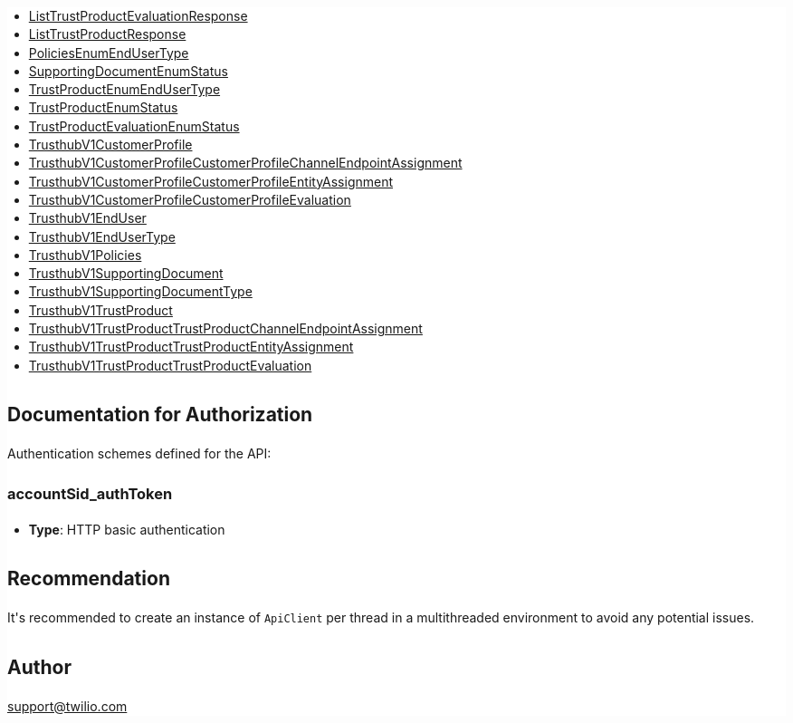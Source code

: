  - [ListTrustProductEvaluationResponse](docs/ListTrustProductEvaluationResponse.md)
 - [ListTrustProductResponse](docs/ListTrustProductResponse.md)
 - [PoliciesEnumEndUserType](docs/PoliciesEnumEndUserType.md)
 - [SupportingDocumentEnumStatus](docs/SupportingDocumentEnumStatus.md)
 - [TrustProductEnumEndUserType](docs/TrustProductEnumEndUserType.md)
 - [TrustProductEnumStatus](docs/TrustProductEnumStatus.md)
 - [TrustProductEvaluationEnumStatus](docs/TrustProductEvaluationEnumStatus.md)
 - [TrusthubV1CustomerProfile](docs/TrusthubV1CustomerProfile.md)
 - [TrusthubV1CustomerProfileCustomerProfileChannelEndpointAssignment](docs/TrusthubV1CustomerProfileCustomerProfileChannelEndpointAssignment.md)
 - [TrusthubV1CustomerProfileCustomerProfileEntityAssignment](docs/TrusthubV1CustomerProfileCustomerProfileEntityAssignment.md)
 - [TrusthubV1CustomerProfileCustomerProfileEvaluation](docs/TrusthubV1CustomerProfileCustomerProfileEvaluation.md)
 - [TrusthubV1EndUser](docs/TrusthubV1EndUser.md)
 - [TrusthubV1EndUserType](docs/TrusthubV1EndUserType.md)
 - [TrusthubV1Policies](docs/TrusthubV1Policies.md)
 - [TrusthubV1SupportingDocument](docs/TrusthubV1SupportingDocument.md)
 - [TrusthubV1SupportingDocumentType](docs/TrusthubV1SupportingDocumentType.md)
 - [TrusthubV1TrustProduct](docs/TrusthubV1TrustProduct.md)
 - [TrusthubV1TrustProductTrustProductChannelEndpointAssignment](docs/TrusthubV1TrustProductTrustProductChannelEndpointAssignment.md)
 - [TrusthubV1TrustProductTrustProductEntityAssignment](docs/TrusthubV1TrustProductTrustProductEntityAssignment.md)
 - [TrusthubV1TrustProductTrustProductEvaluation](docs/TrusthubV1TrustProductTrustProductEvaluation.md)


<a id="documentation-for-authorization"></a>
## Documentation for Authorization


Authentication schemes defined for the API:
<a id="accountSid_authToken"></a>
### accountSid_authToken

- **Type**: HTTP basic authentication


## Recommendation

It's recommended to create an instance of `ApiClient` per thread in a multithreaded environment to avoid any potential issues.

## Author

support@twilio.com

